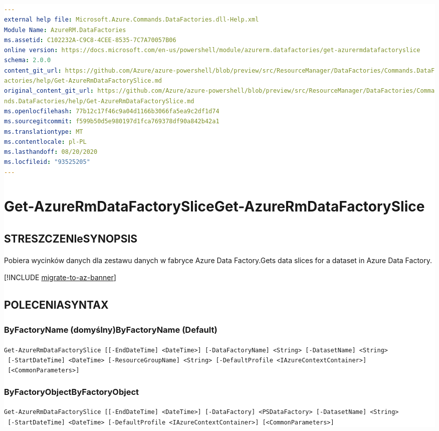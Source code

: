 ```yaml
---
external help file: Microsoft.Azure.Commands.DataFactories.dll-Help.xml
Module Name: AzureRM.DataFactories
ms.assetid: C102232A-C9C8-4CEE-8535-7C7A70057B06
online version: https://docs.microsoft.com/en-us/powershell/module/azurerm.datafactories/get-azurermdatafactoryslice
schema: 2.0.0
content_git_url: https://github.com/Azure/azure-powershell/blob/preview/src/ResourceManager/DataFactories/Commands.DataFactories/help/Get-AzureRmDataFactorySlice.md
original_content_git_url: https://github.com/Azure/azure-powershell/blob/preview/src/ResourceManager/DataFactories/Commands.DataFactories/help/Get-AzureRmDataFactorySlice.md
ms.openlocfilehash: 77b12c17f46c9a04d1166b3066fa5ea9c2df1d74
ms.sourcegitcommit: f599b50d5e980197d1fca769378df90a842b42a1
ms.translationtype: MT
ms.contentlocale: pl-PL
ms.lasthandoff: 08/20/2020
ms.locfileid: "93525205"
---
```

# <span data-ttu-id="4b4ff-101">Get-AzureRmDataFactorySlice</span><span class="sxs-lookup"><span data-stu-id="4b4ff-101">Get-AzureRmDataFactorySlice</span></span>

## <span data-ttu-id="4b4ff-102">STRESZCZENIe</span><span class="sxs-lookup"><span data-stu-id="4b4ff-102">SYNOPSIS</span></span>
<span data-ttu-id="4b4ff-103">Pobiera wycinków danych dla zestawu danych w fabryce Azure Data Factory.</span><span class="sxs-lookup"><span data-stu-id="4b4ff-103">Gets data slices for a dataset in Azure Data Factory.</span></span>

[!INCLUDE [migrate-to-az-banner](../../includes/migrate-to-az-banner.md)]

## <span data-ttu-id="4b4ff-104">POLECENIA</span><span class="sxs-lookup"><span data-stu-id="4b4ff-104">SYNTAX</span></span>

### <span data-ttu-id="4b4ff-105">ByFactoryName (domyślny)</span><span class="sxs-lookup"><span data-stu-id="4b4ff-105">ByFactoryName (Default)</span></span>
```
Get-AzureRmDataFactorySlice [[-EndDateTime] <DateTime>] [-DataFactoryName] <String> [-DatasetName] <String>
 [-StartDateTime] <DateTime> [-ResourceGroupName] <String> [-DefaultProfile <IAzureContextContainer>]
 [<CommonParameters>]
```

### <span data-ttu-id="4b4ff-106">ByFactoryObject</span><span class="sxs-lookup"><span data-stu-id="4b4ff-106">ByFactoryObject</span></span>
```
Get-AzureRmDataFactorySlice [[-EndDateTime] <DateTime>] [-DataFactory] <PSDataFactory> [-DatasetName] <String>
 [-StartDateTime] <DateTime> [-DefaultProfile <IAzureContextContainer>] [<CommonParameters>]
```
